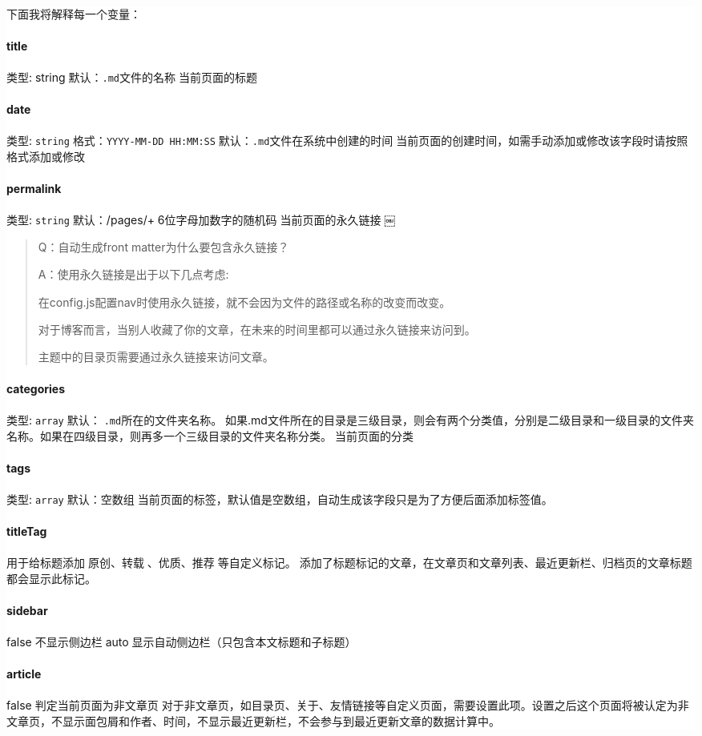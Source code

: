 ```yaml

```


下面我将解释每一个变量：

#### title
类型: string
默认：`.md`文件的名称
当前页面的标题

#### date
类型: `string`
格式：`YYYY-MM-DD HH:MM:SS`
默认：`.md`文件在系统中创建的时间
当前页面的创建时间，如需手动添加或修改该字段时请按照格式添加或修改

#### permalink
类型: `string`
默认：/pages/+ 6位字母加数字的随机码
当前页面的永久链接
￼
> Q：自动生成front matter为什么要包含永久链接？
> 
> A：使用永久链接是出于以下几点考虑:
> 
> 在config.js配置nav时使用永久链接，就不会因为文件的路径或名称的改变而改变。
> 
> 对于博客而言，当别人收藏了你的文章，在未来的时间里都可以通过永久链接来访问到。
> 
> 主题中的目录页需要通过永久链接来访问文章。

#### categories
类型: `array`
默认： `.md`所在的文件夹名称。
如果.md文件所在的目录是三级目录，则会有两个分类值，分别是二级目录和一级目录的文件夹名称。如果在四级目录，则再多一个三级目录的文件夹名称分类。
当前页面的分类

#### tags
类型: `array`
默认：空数组
当前页面的标签，默认值是空数组，自动生成该字段只是为了方便后面添加标签值。

#### titleTag 
用于给标题添加 原创、转载 、优质、推荐 等自定义标记。
添加了标题标记的文章，在文章页和文章列表、最近更新栏、归档页的文章标题都会显示此标记。

#### sidebar
false 不显示侧边栏
auto 显示自动侧边栏（只包含本文标题和子标题）

#### article
false 判定当前页面为非文章页
对于非文章页，如目录页、关于、友情链接等自定义页面，需要设置此项。设置之后这个页面将被认定为非文章页，不显示面包屑和作者、时间，不显示最近更新栏，不会参与到最近更新文章的数据计算中。
